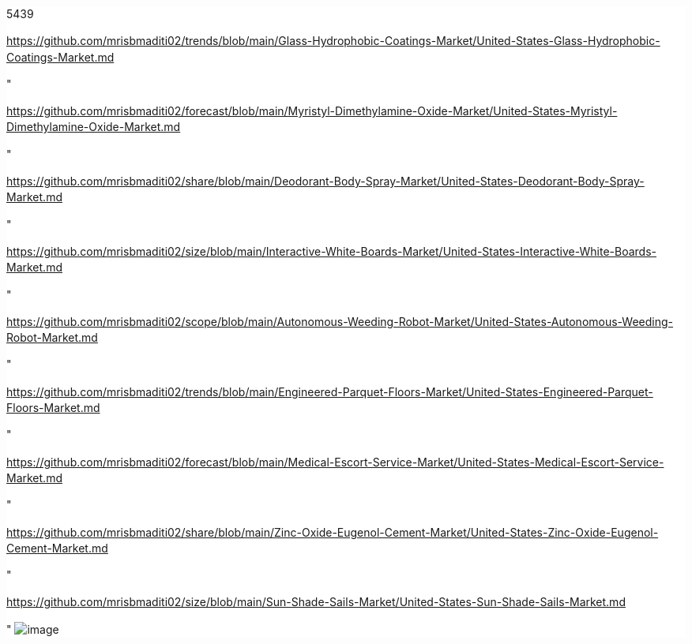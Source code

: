 5439</p><p><a href="https://github.com/mrisbmaditi02/trends/blob/main/Glass-Hydrophobic-Coatings-Market/United-States-Glass-Hydrophobic-Coatings-Market.md">https://github.com/mrisbmaditi02/trends/blob/main/Glass-Hydrophobic-Coatings-Market/United-States-Glass-Hydrophobic-Coatings-Market.md</a></p>"<p><a href="https://github.com/mrisbmaditi02/forecast/blob/main/Myristyl-Dimethylamine-Oxide-Market/United-States-Myristyl-Dimethylamine-Oxide-Market.md">https://github.com/mrisbmaditi02/forecast/blob/main/Myristyl-Dimethylamine-Oxide-Market/United-States-Myristyl-Dimethylamine-Oxide-Market.md</a></p>"<p><a href="https://github.com/mrisbmaditi02/share/blob/main/Deodorant-Body-Spray-Market/United-States-Deodorant-Body-Spray-Market.md">https://github.com/mrisbmaditi02/share/blob/main/Deodorant-Body-Spray-Market/United-States-Deodorant-Body-Spray-Market.md</a></p>"<p><a href="https://github.com/mrisbmaditi02/size/blob/main/Interactive-White-Boards-Market/United-States-Interactive-White-Boards-Market.md">https://github.com/mrisbmaditi02/size/blob/main/Interactive-White-Boards-Market/United-States-Interactive-White-Boards-Market.md</a></p>"<p><a href="https://github.com/mrisbmaditi02/scope/blob/main/Autonomous-Weeding-Robot-Market/United-States-Autonomous-Weeding-Robot-Market.md">https://github.com/mrisbmaditi02/scope/blob/main/Autonomous-Weeding-Robot-Market/United-States-Autonomous-Weeding-Robot-Market.md</a></p>"<p><a href="https://github.com/mrisbmaditi02/trends/blob/main/Engineered-Parquet-Floors-Market/United-States-Engineered-Parquet-Floors-Market.md">https://github.com/mrisbmaditi02/trends/blob/main/Engineered-Parquet-Floors-Market/United-States-Engineered-Parquet-Floors-Market.md</a></p>"<p><a href="https://github.com/mrisbmaditi02/forecast/blob/main/Medical-Escort-Service-Market/United-States-Medical-Escort-Service-Market.md">https://github.com/mrisbmaditi02/forecast/blob/main/Medical-Escort-Service-Market/United-States-Medical-Escort-Service-Market.md</a></p>"<p><a href="https://github.com/mrisbmaditi02/share/blob/main/Zinc-Oxide-Eugenol-Cement-Market/United-States-Zinc-Oxide-Eugenol-Cement-Market.md">https://github.com/mrisbmaditi02/share/blob/main/Zinc-Oxide-Eugenol-Cement-Market/United-States-Zinc-Oxide-Eugenol-Cement-Market.md</a></p>"<p><a href="https://github.com/mrisbmaditi02/size/blob/main/Sun-Shade-Sails-Market/United-States-Sun-Shade-Sails-Market.md">https://github.com/mrisbmaditi02/size/blob/main/Sun-Shade-Sails-Market/United-States-Sun-Shade-Sails-Market.md</a></p>"
![image](https://github.com/user-attachments/assets/7224b5bd-5222-433b-95dd-2cc900e1a0ba)
